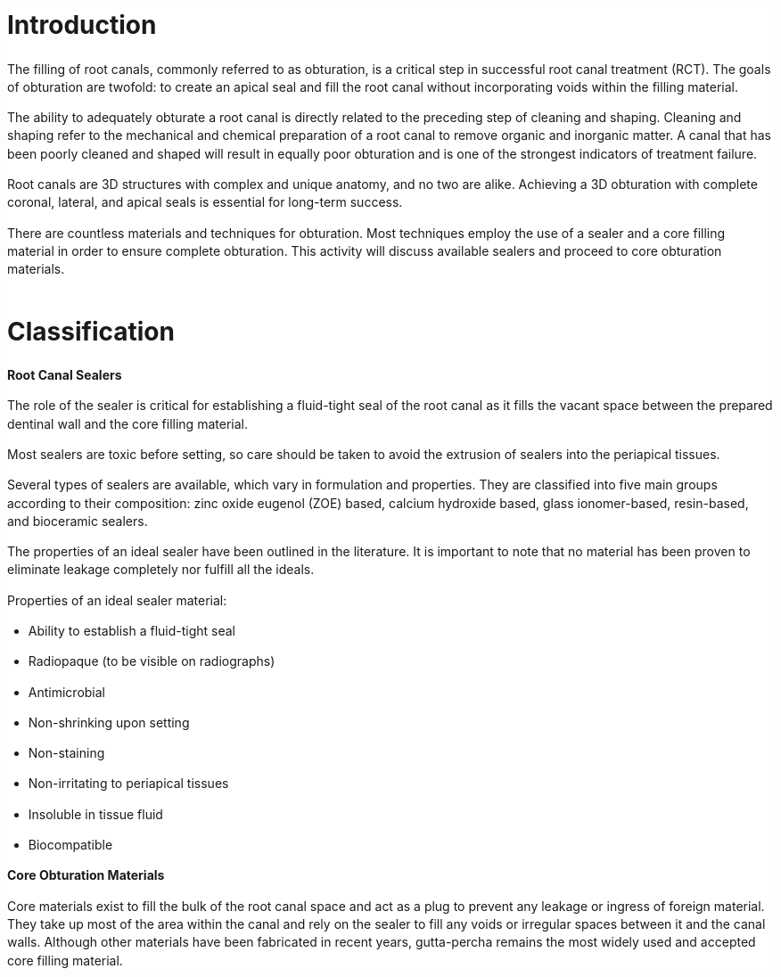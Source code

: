 # Introduction

The filling of root canals, commonly referred to as obturation, is a critical step in successful root canal treatment (RCT). The goals of obturation are twofold: to create an apical seal and fill the root canal without incorporating voids within the filling material.

The ability to adequately obturate a root canal is directly related to the preceding step of cleaning and shaping. Cleaning and shaping refer to the mechanical and chemical preparation of a root canal to remove organic and inorganic matter. A canal that has been poorly cleaned and shaped will result in equally poor obturation and is one of the strongest indicators of treatment failure.

Root canals are 3D structures with complex and unique anatomy, and no two are alike. Achieving a 3D obturation with complete coronal, lateral, and apical seals is essential for long-term success.

There are countless materials and techniques for obturation. Most techniques employ the use of a sealer and a core filling material in order to ensure complete obturation. This activity will discuss available sealers and proceed to core obturation materials.

# Classification

**Root Canal Sealers**

The role of the sealer is critical for establishing a fluid-tight seal of the root canal as it fills the vacant space between the prepared dentinal wall and the core filling material.

Most sealers are toxic before setting, so care should be taken to avoid the extrusion of sealers into the periapical tissues.

Several types of sealers are available, which vary in formulation and properties. They are classified into five main groups according to their composition: zinc oxide eugenol (ZOE) based, calcium hydroxide based, glass ionomer-based, resin-based, and bioceramic sealers.

The properties of an ideal sealer have been outlined in the literature. It is important to note that no material has been proven to eliminate leakage completely nor fulfill all the ideals.

Properties of an ideal sealer material:

- Ability to establish a fluid-tight seal

- Radiopaque (to be visible on radiographs)

- Antimicrobial

- Non-shrinking upon setting

- Non-staining

- Non-irritating to periapical tissues

- Insoluble in tissue fluid

- Biocompatible

**Core Obturation Materials**

Core materials exist to fill the bulk of the root canal space and act as a plug to prevent any leakage or ingress of foreign material. They take up most of the area within the canal and rely on the sealer to fill any voids or irregular spaces between it and the canal walls. Although other materials have been fabricated in recent years, gutta-percha remains the most widely used and accepted core filling material.
